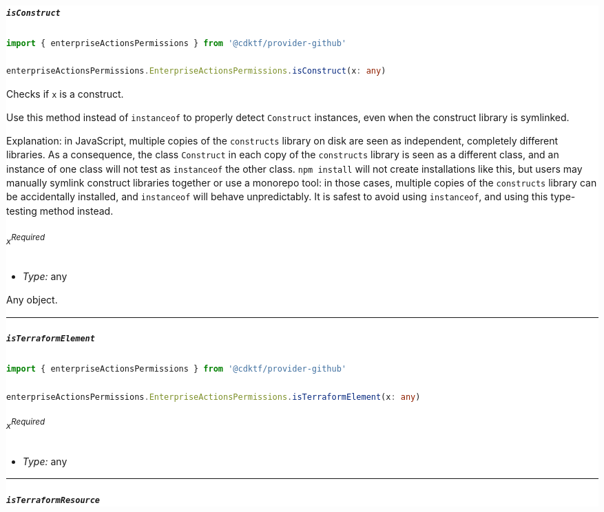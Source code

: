 
##### `isConstruct` <a name="isConstruct" id="@cdktf/provider-github.enterpriseActionsPermissions.EnterpriseActionsPermissions.isConstruct"></a>

```typescript
import { enterpriseActionsPermissions } from '@cdktf/provider-github'

enterpriseActionsPermissions.EnterpriseActionsPermissions.isConstruct(x: any)
```

Checks if `x` is a construct.

Use this method instead of `instanceof` to properly detect `Construct`
instances, even when the construct library is symlinked.

Explanation: in JavaScript, multiple copies of the `constructs` library on
disk are seen as independent, completely different libraries. As a
consequence, the class `Construct` in each copy of the `constructs` library
is seen as a different class, and an instance of one class will not test as
`instanceof` the other class. `npm install` will not create installations
like this, but users may manually symlink construct libraries together or
use a monorepo tool: in those cases, multiple copies of the `constructs`
library can be accidentally installed, and `instanceof` will behave
unpredictably. It is safest to avoid using `instanceof`, and using
this type-testing method instead.

###### `x`<sup>Required</sup> <a name="x" id="@cdktf/provider-github.enterpriseActionsPermissions.EnterpriseActionsPermissions.isConstruct.parameter.x"></a>

- *Type:* any

Any object.

---

##### `isTerraformElement` <a name="isTerraformElement" id="@cdktf/provider-github.enterpriseActionsPermissions.EnterpriseActionsPermissions.isTerraformElement"></a>

```typescript
import { enterpriseActionsPermissions } from '@cdktf/provider-github'

enterpriseActionsPermissions.EnterpriseActionsPermissions.isTerraformElement(x: any)
```

###### `x`<sup>Required</sup> <a name="x" id="@cdktf/provider-github.enterpriseActionsPermissions.EnterpriseActionsPermissions.isTerraformElement.parameter.x"></a>

- *Type:* any

---

##### `isTerraformResource` <a name="isTerraformResource" id="@cdktf/provider-github.enterpriseActionsPermissions.EnterpriseActionsPermissions.isTerraformResource"></a>
